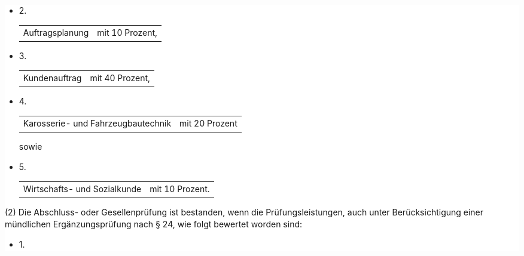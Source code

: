   - 2\.
    
    <div>
    
    |                 |                 |
    | :-------------- | --------------: |
    | Auftragsplanung | mit 10 Prozent, |
    

    </div>

  - 3\.
    
    <div>
    
    |               |                 |
    | :------------ | --------------: |
    | Kundenauftrag | mit 40 Prozent, |
    

    </div>

  - 4\.
    
    <div>
    
    |                                    |                |
    | :--------------------------------- | -------------: |
    | Karosserie- und Fahrzeugbautechnik | mit 20 Prozent |
    

    </div>
    
    <div>
    
    sowie
    
    </div>

  - 5\.
    
    <div>
    
    |                              |                 |
    | :--------------------------- | --------------: |
    | Wirtschafts- und Sozialkunde | mit 10 Prozent. |
    

    </div>

</div>

<div class="jurAbsatz">

(2) Die Abschluss- oder Gesellenprüfung ist bestanden, wenn die
Prüfungsleistungen, auch unter Berücksichtigung einer mündlichen
Ergänzungsprüfung nach § 24, wie folgt bewertet worden sind:

  - 1\.
    
    <div>
    